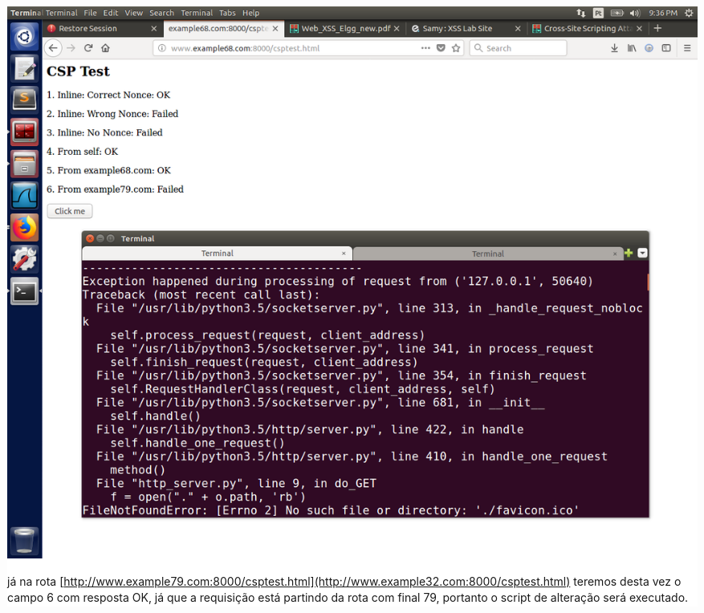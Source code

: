 ![Cross-Site-Scripting-Attack-Images/print16.png](Cross-Site-Scripting-Attack-Images/print16.png)

já na rota  [http://www.example79.com:8000/csptest.html](http://www.example32.com:8000/csptest.html) teremos desta vez o campo 6 com resposta OK, já que a requisição está partindo da rota com final 79, portanto o script de alteração será executado.
